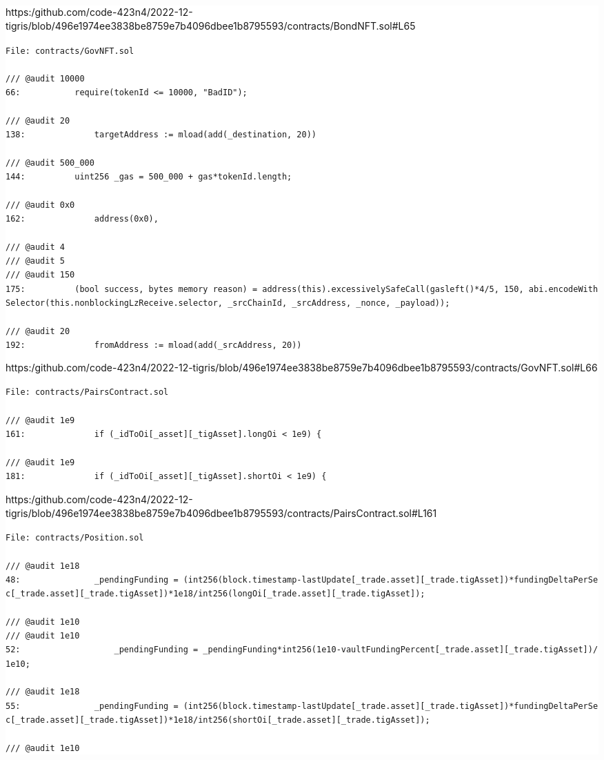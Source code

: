 ```solidity
```
https:/github.com/code-423n4/2022-12-tigris/blob/496e1974ee3838be8759e7b4096dbee1b8795593/contracts/BondNFT.sol#L65

```solidity
File: contracts/GovNFT.sol

/// @audit 10000
66:           require(tokenId <= 10000, "BadID");

/// @audit 20
138:              targetAddress := mload(add(_destination, 20))

/// @audit 500_000
144:          uint256 _gas = 500_000 + gas*tokenId.length;

/// @audit 0x0
162:              address(0x0),

/// @audit 4
/// @audit 5
/// @audit 150
175:          (bool success, bytes memory reason) = address(this).excessivelySafeCall(gasleft()*4/5, 150, abi.encodeWithSelector(this.nonblockingLzReceive.selector, _srcChainId, _srcAddress, _nonce, _payload));

/// @audit 20
192:              fromAddress := mload(add(_srcAddress, 20))

```
https:/github.com/code-423n4/2022-12-tigris/blob/496e1974ee3838be8759e7b4096dbee1b8795593/contracts/GovNFT.sol#L66

```solidity
File: contracts/PairsContract.sol

/// @audit 1e9
161:              if (_idToOi[_asset][_tigAsset].longOi < 1e9) {

/// @audit 1e9
181:              if (_idToOi[_asset][_tigAsset].shortOi < 1e9) {

```
https:/github.com/code-423n4/2022-12-tigris/blob/496e1974ee3838be8759e7b4096dbee1b8795593/contracts/PairsContract.sol#L161

```solidity
File: contracts/Position.sol

/// @audit 1e18
48:               _pendingFunding = (int256(block.timestamp-lastUpdate[_trade.asset][_trade.tigAsset])*fundingDeltaPerSec[_trade.asset][_trade.tigAsset])*1e18/int256(longOi[_trade.asset][_trade.tigAsset]);

/// @audit 1e10
/// @audit 1e10
52:                   _pendingFunding = _pendingFunding*int256(1e10-vaultFundingPercent[_trade.asset][_trade.tigAsset])/1e10;

/// @audit 1e18
55:               _pendingFunding = (int256(block.timestamp-lastUpdate[_trade.asset][_trade.tigAsset])*fundingDeltaPerSec[_trade.asset][_trade.tigAsset])*1e18/int256(shortOi[_trade.asset][_trade.tigAsset]);

/// @audit 1e10
```